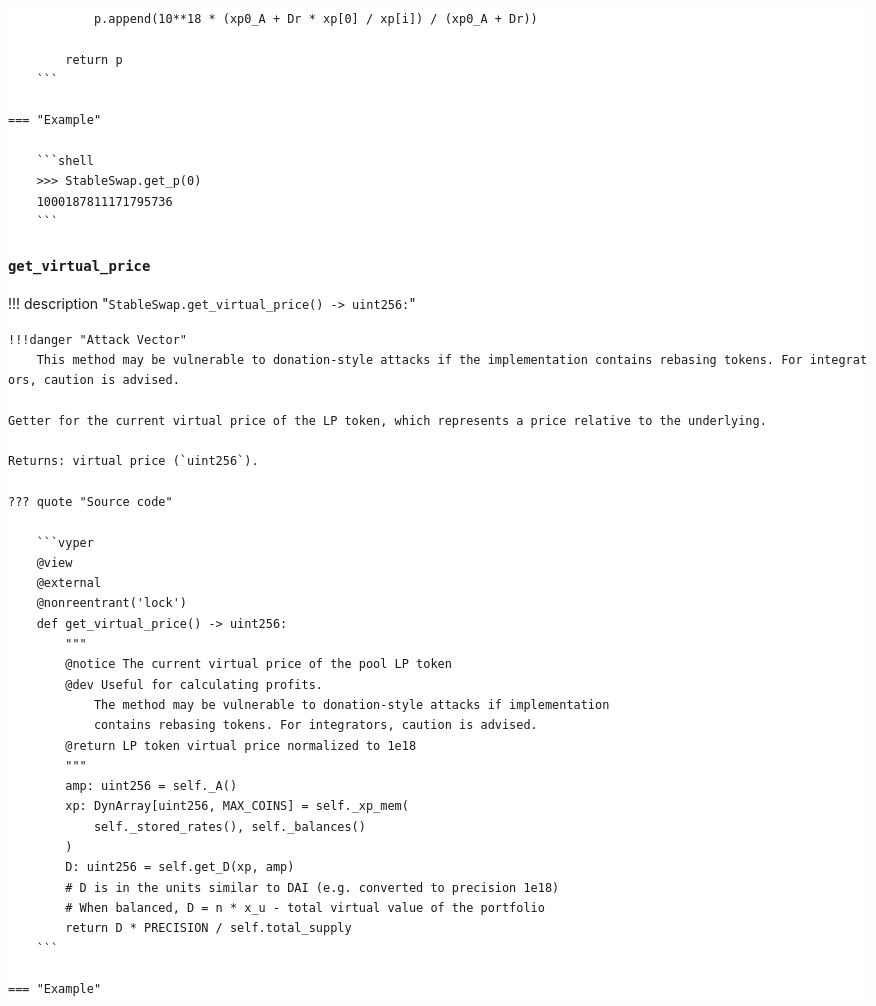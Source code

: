                 p.append(10**18 * (xp0_A + Dr * xp[0] / xp[i]) / (xp0_A + Dr))

            return p
        ```

    === "Example"

        ```shell
        >>> StableSwap.get_p(0)
        1000187811171795736
        ```


### `get_virtual_price`
!!! description "`StableSwap.get_virtual_price() -> uint256:`"

    !!!danger "Attack Vector"
        This method may be vulnerable to donation-style attacks if the implementation contains rebasing tokens. For integrators, caution is advised.

    Getter for the current virtual price of the LP token, which represents a price relative to the underlying.

    Returns: virtual price (`uint256`).

    ??? quote "Source code"

        ```vyper
        @view
        @external
        @nonreentrant('lock')
        def get_virtual_price() -> uint256:
            """
            @notice The current virtual price of the pool LP token
            @dev Useful for calculating profits.
                The method may be vulnerable to donation-style attacks if implementation
                contains rebasing tokens. For integrators, caution is advised.
            @return LP token virtual price normalized to 1e18
            """
            amp: uint256 = self._A()
            xp: DynArray[uint256, MAX_COINS] = self._xp_mem(
                self._stored_rates(), self._balances()
            )
            D: uint256 = self.get_D(xp, amp)
            # D is in the units similar to DAI (e.g. converted to precision 1e18)
            # When balanced, D = n * x_u - total virtual value of the portfolio
            return D * PRECISION / self.total_supply
        ```

    === "Example"
